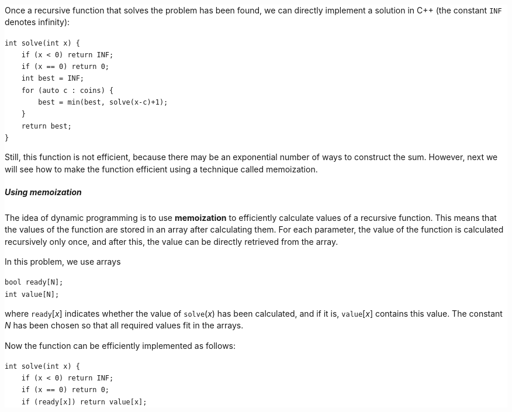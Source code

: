 Once a recursive function that solves the problem has been found, we can
directly implement a solution in C++ (the constant `INF` denotes
infinity):

    int solve(int x) {
        if (x < 0) return INF;
        if (x == 0) return 0;
        int best = INF;
        for (auto c : coins) {
            best = min(best, solve(x-c)+1);
        }
        return best;
    }

Still, this function is not efficient, because there may be an
exponential number of ways to construct the sum. However, next we will
see how to make the function efficient using a technique called
memoization.

##### Using memoization

The idea of dynamic programming is to use **memoization** to efficiently
calculate values of a recursive function. This means that the values of
the function are stored in an array after calculating them. For each
parameter, the value of the function is calculated recursively only
once, and after this, the value can be directly retrieved from the
array.

In this problem, we use arrays

    bool ready[N];
    int value[N];

where $\texttt{ready}[x]$ indicates whether the value of
$\texttt{solve}(x)$ has been calculated, and if it is,
$\texttt{value}[x]$ contains this value. The constant $N$ has been
chosen so that all required values fit in the arrays.

Now the function can be efficiently implemented as follows:

    int solve(int x) {
        if (x < 0) return INF;
        if (x == 0) return 0;
        if (ready[x]) return value[x];
